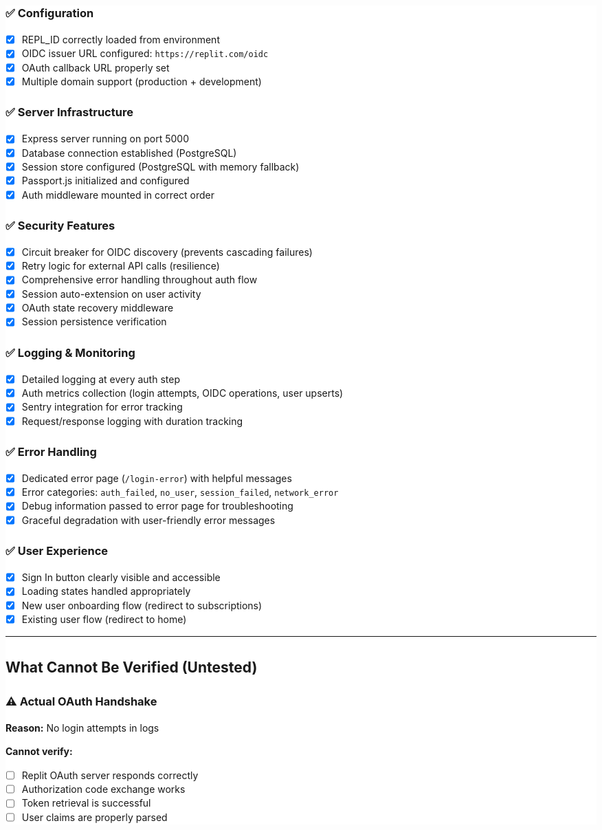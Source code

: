 ### ✅ Configuration
- [x] REPL_ID correctly loaded from environment
- [x] OIDC issuer URL configured: `https://replit.com/oidc`
- [x] OAuth callback URL properly set
- [x] Multiple domain support (production + development)

### ✅ Server Infrastructure
- [x] Express server running on port 5000
- [x] Database connection established (PostgreSQL)
- [x] Session store configured (PostgreSQL with memory fallback)
- [x] Passport.js initialized and configured
- [x] Auth middleware mounted in correct order

### ✅ Security Features
- [x] Circuit breaker for OIDC discovery (prevents cascading failures)
- [x] Retry logic for external API calls (resilience)
- [x] Comprehensive error handling throughout auth flow
- [x] Session auto-extension on user activity
- [x] OAuth state recovery middleware
- [x] Session persistence verification

### ✅ Logging & Monitoring
- [x] Detailed logging at every auth step
- [x] Auth metrics collection (login attempts, OIDC operations, user upserts)
- [x] Sentry integration for error tracking
- [x] Request/response logging with duration tracking

### ✅ Error Handling
- [x] Dedicated error page (`/login-error`) with helpful messages
- [x] Error categories: `auth_failed`, `no_user`, `session_failed`, `network_error`
- [x] Debug information passed to error page for troubleshooting
- [x] Graceful degradation with user-friendly error messages

### ✅ User Experience
- [x] Sign In button clearly visible and accessible
- [x] Loading states handled appropriately
- [x] New user onboarding flow (redirect to subscriptions)
- [x] Existing user flow (redirect to home)

---

## What Cannot Be Verified (Untested)

### ⚠️ Actual OAuth Handshake
**Reason:** No login attempts in logs

**Cannot verify:**
- [ ] Replit OAuth server responds correctly
- [ ] Authorization code exchange works
- [ ] Token retrieval is successful
- [ ] User claims are properly parsed

